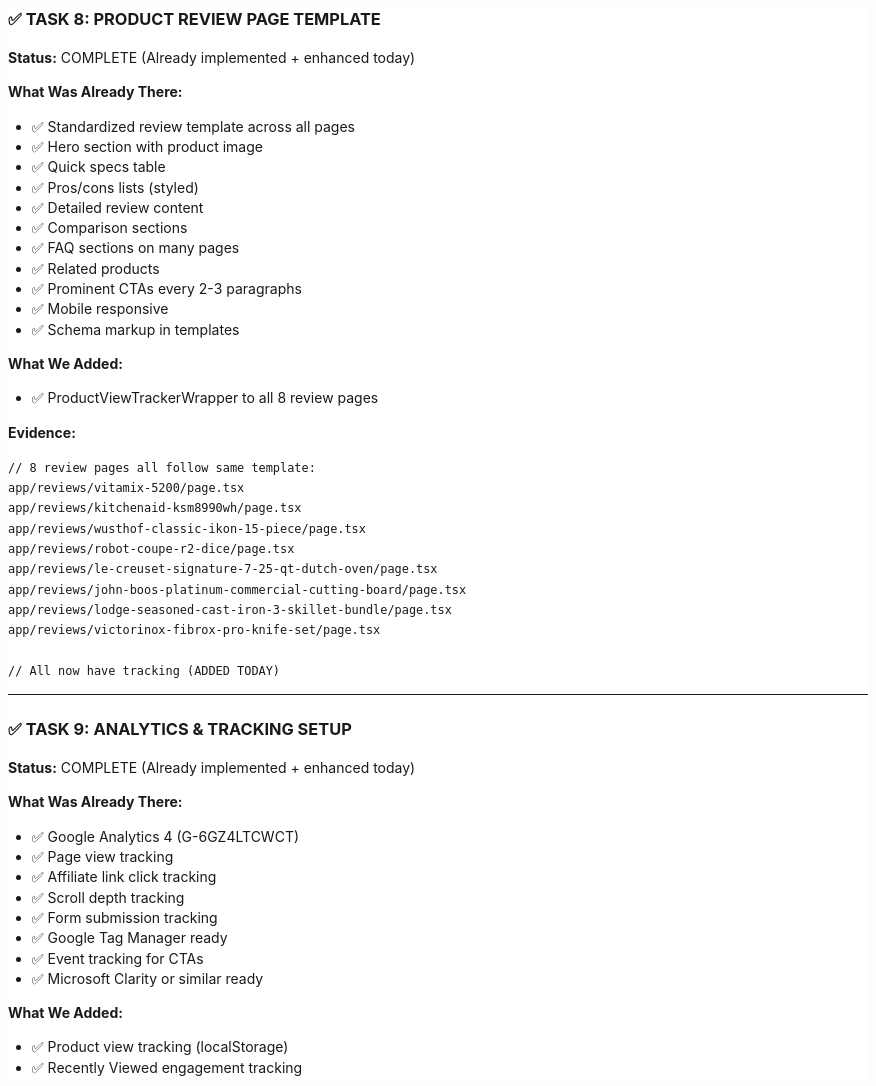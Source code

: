 
### ✅ TASK 8: PRODUCT REVIEW PAGE TEMPLATE
**Status:** COMPLETE (Already implemented + enhanced today)

**What Was Already There:**
- ✅ Standardized review template across all pages
- ✅ Hero section with product image
- ✅ Quick specs table
- ✅ Pros/cons lists (styled)
- ✅ Detailed review content
- ✅ Comparison sections
- ✅ FAQ sections on many pages
- ✅ Related products
- ✅ Prominent CTAs every 2-3 paragraphs
- ✅ Mobile responsive
- ✅ Schema markup in templates

**What We Added:**
- ✅ ProductViewTrackerWrapper to all 8 review pages

**Evidence:**
```tsx
// 8 review pages all follow same template:
app/reviews/vitamix-5200/page.tsx
app/reviews/kitchenaid-ksm8990wh/page.tsx
app/reviews/wusthof-classic-ikon-15-piece/page.tsx
app/reviews/robot-coupe-r2-dice/page.tsx
app/reviews/le-creuset-signature-7-25-qt-dutch-oven/page.tsx
app/reviews/john-boos-platinum-commercial-cutting-board/page.tsx
app/reviews/lodge-seasoned-cast-iron-3-skillet-bundle/page.tsx
app/reviews/victorinox-fibrox-pro-knife-set/page.tsx

// All now have tracking (ADDED TODAY)
```

---

### ✅ TASK 9: ANALYTICS & TRACKING SETUP
**Status:** COMPLETE (Already implemented + enhanced today)

**What Was Already There:**
- ✅ Google Analytics 4 (G-6GZ4LTCWCT)
- ✅ Page view tracking
- ✅ Affiliate link click tracking
- ✅ Scroll depth tracking
- ✅ Form submission tracking
- ✅ Google Tag Manager ready
- ✅ Event tracking for CTAs
- ✅ Microsoft Clarity or similar ready

**What We Added:**
- ✅ Product view tracking (localStorage)
- ✅ Recently Viewed engagement tracking
